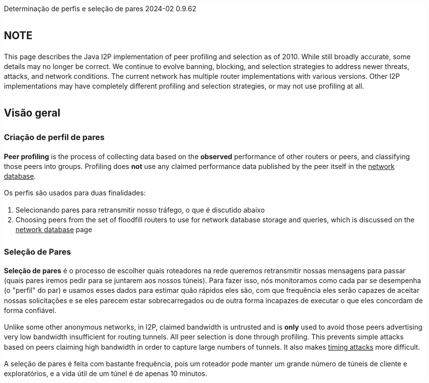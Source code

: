  Determinação de
perfis e seleção de pares 2024-02 0.9.62 

## NOTE

This page describes the Java I2P implementation of peer profiling and
selection as of 2010. While still broadly accurate, some details may no
longer be correct. We continue to evolve banning, blocking, and
selection strategies to address newer threats, attacks, and network
conditions. The current network has multiple router implementations with
various versions. Other I2P implementations may have completely
different profiling and selection strategies, or may not use profiling
at all.

## Visão geral

### Criação de perfil de pares

**Peer profiling** is the process of collecting data based on the
**observed** performance of other routers or peers, and classifying
those peers into groups. Profiling does **not** use any claimed
performance data published by the peer itself in the [network
database]().

Os perfis são usados para duas finalidades:

1. Selecionando pares para retransmitir nosso tráfego, o que é
 discutido abaixo
2. Choosing peers from the set of floodfill routers to use for network
 database storage and queries, which is discussed on the [network
 database]() page

### Seleção de Pares

**Seleção de pares** é o processo de escolher quais roteadores na rede
queremos retransmitir nossas mensagens para passar (quais pares iremos
pedir para se juntarem aos nossos túneis). Para fazer isso, nós
monitoramos como cada par se desempenha (o \"perfil\" do par) e usamos
esses dados para estimar quão rápidos eles são, com que frequência eles
serão capazes de aceitar nossas solicitações e se eles parecem estar
sobrecarregados ou de outra forma incapazes de executar o que eles
concordam de forma confiável.

Unlike some other anonymous networks, in I2P, claimed bandwidth is
untrusted and is **only** used to avoid those peers advertising very low
bandwidth insufficient for routing tunnels. All peer selection is done
through profiling. This prevents simple attacks based on peers claiming
high bandwidth in order to capture large numbers of tunnels. It also
makes [timing attacks](#timing) more
difficult.

A seleção de pares é feita com bastante frequência, pois um roteador
pode manter um grande número de túneis de cliente e exploratórios, e a
vida útil de um túnel é de apenas 10 minutos.
